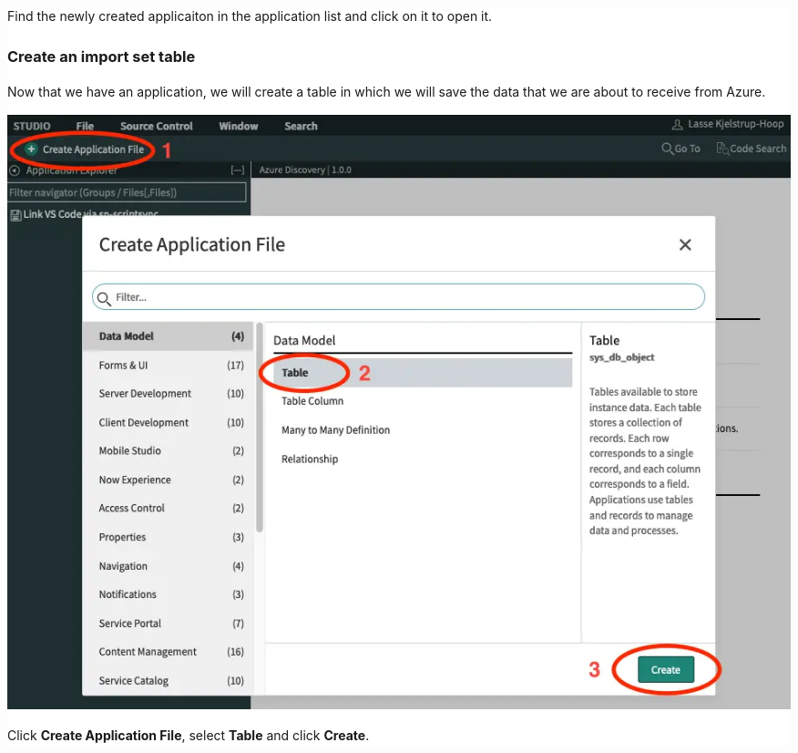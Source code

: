 Find the newly created applicaiton in the application list and click on it to open it.

### Create an import set table

Now that we have an application, we will create a table in which we will save the data that we are about to receive from Azure.

![Register an application](/assets/images/x_autps_azure_auto_azure-discovery19.webp)

Click **Create Application File**, select **Table** and click **Create**.
